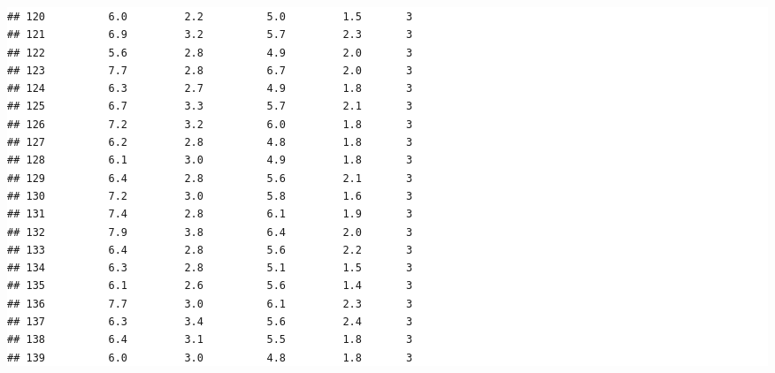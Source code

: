     ## 120          6.0         2.2          5.0         1.5       3
    ## 121          6.9         3.2          5.7         2.3       3
    ## 122          5.6         2.8          4.9         2.0       3
    ## 123          7.7         2.8          6.7         2.0       3
    ## 124          6.3         2.7          4.9         1.8       3
    ## 125          6.7         3.3          5.7         2.1       3
    ## 126          7.2         3.2          6.0         1.8       3
    ## 127          6.2         2.8          4.8         1.8       3
    ## 128          6.1         3.0          4.9         1.8       3
    ## 129          6.4         2.8          5.6         2.1       3
    ## 130          7.2         3.0          5.8         1.6       3
    ## 131          7.4         2.8          6.1         1.9       3
    ## 132          7.9         3.8          6.4         2.0       3
    ## 133          6.4         2.8          5.6         2.2       3
    ## 134          6.3         2.8          5.1         1.5       3
    ## 135          6.1         2.6          5.6         1.4       3
    ## 136          7.7         3.0          6.1         2.3       3
    ## 137          6.3         3.4          5.6         2.4       3
    ## 138          6.4         3.1          5.5         1.8       3
    ## 139          6.0         3.0          4.8         1.8       3
